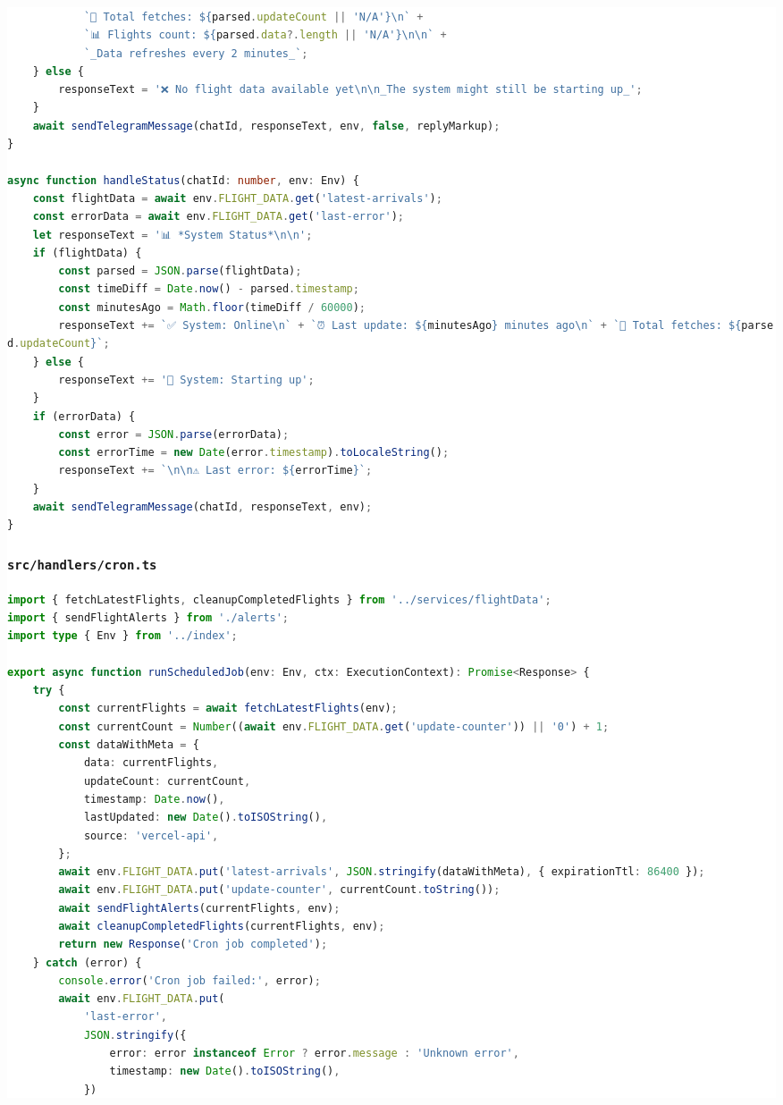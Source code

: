 ```typescript
			`🔢 Total fetches: ${parsed.updateCount || 'N/A'}\n` +
			`📊 Flights count: ${parsed.data?.length || 'N/A'}\n\n` +
			`_Data refreshes every 2 minutes_`;
	} else {
		responseText = '❌ No flight data available yet\n\n_The system might still be starting up_';
	}
	await sendTelegramMessage(chatId, responseText, env, false, replyMarkup);
}

async function handleStatus(chatId: number, env: Env) {
	const flightData = await env.FLIGHT_DATA.get('latest-arrivals');
	const errorData = await env.FLIGHT_DATA.get('last-error');
	let responseText = '📊 *System Status*\n\n';
	if (flightData) {
		const parsed = JSON.parse(flightData);
		const timeDiff = Date.now() - parsed.timestamp;
		const minutesAgo = Math.floor(timeDiff / 60000);
		responseText += `✅ System: Online\n` + `⏰ Last update: ${minutesAgo} minutes ago\n` + `🔢 Total fetches: ${parsed.updateCount}`;
	} else {
		responseText += '🔶 System: Starting up';
	}
	if (errorData) {
		const error = JSON.parse(errorData);
		const errorTime = new Date(error.timestamp).toLocaleString();
		responseText += `\n\n⚠️ Last error: ${errorTime}`;
	}
	await sendTelegramMessage(chatId, responseText, env);
}
```

### `src/handlers/cron.ts`

```typescript
import { fetchLatestFlights, cleanupCompletedFlights } from '../services/flightData';
import { sendFlightAlerts } from './alerts';
import type { Env } from '../index';

export async function runScheduledJob(env: Env, ctx: ExecutionContext): Promise<Response> {
	try {
		const currentFlights = await fetchLatestFlights(env);
		const currentCount = Number((await env.FLIGHT_DATA.get('update-counter')) || '0') + 1;
		const dataWithMeta = {
			data: currentFlights,
			updateCount: currentCount,
			timestamp: Date.now(),
			lastUpdated: new Date().toISOString(),
			source: 'vercel-api',
		};
		await env.FLIGHT_DATA.put('latest-arrivals', JSON.stringify(dataWithMeta), { expirationTtl: 86400 });
		await env.FLIGHT_DATA.put('update-counter', currentCount.toString());
		await sendFlightAlerts(currentFlights, env);
		await cleanupCompletedFlights(currentFlights, env);
		return new Response('Cron job completed');
	} catch (error) {
		console.error('Cron job failed:', error);
		await env.FLIGHT_DATA.put(
			'last-error',
			JSON.stringify({
				error: error instanceof Error ? error.message : 'Unknown error',
				timestamp: new Date().toISOString(),
			})
```